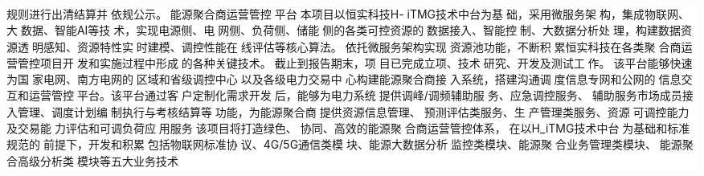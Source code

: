 规则进行出清结算并
依规公示。
能源聚合商运营管控
平台
本项目以恒实科技H-
iTMG技术中台为基
础，采用微服务架
构，集成物联网、大
数据、智能AI等技
术，实现电源侧、电
网侧、负荷侧、储能
侧的各类可控资源的
数据接入、智能控
制、大数据分析处
理，构建数据资源透
明感知、资源特性实
时建模、调控性能在
线评估等核心算法。
依托微服务架构实现
资源池功能，不断积
累恒实科技在各类聚
合商运营管控项目开
发和实施过程中形成
的各种关键技术。
截止到报告期末，项
目已完成立项、技术
研究、开发及测试工
作。
该平台能够快速为国
家电网、南方电网的
区域和省级调控中心
以及各级电力交易中
心构建能源聚合商接
入系统，搭建沟通调
度信息专网和公网的
信息交互和运营管控
平台。该平台通过客
户定制化需求开发
后，能够为电力系统
提供调峰/调频辅助服
务、应急调控服务、
辅助服务市场成员接
入管理、调度计划编
制执行与考核结算等
功能，为能源聚合商
提供资源信息管理、
预测评估类服务、生
产管理类服务、资源
可调控能力及交易能
力评估和可调负荷应
用服务
该项目将打造绿色、
协同、高效的能源聚
合商运营管控体系，
在以H_iTMG技术中台
为基础和标准规范的
前提下，开发和积累
包括物联网标准协
议、4G/5G通信类模
块、能源大数据分析
监控类模块、能源聚
合业务管理类模块、
能源聚合高级分析类
模块等五大业务技术